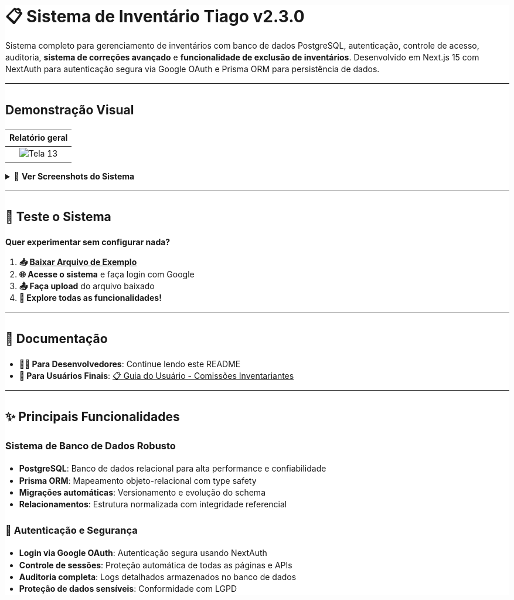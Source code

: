 # 📋 Sistema de Inventário Tiago v2.3.0

Sistema completo para gerenciamento de inventários com banco de dados PostgreSQL, autenticação, controle de acesso, auditoria, **sistema de correções avançado** e **funcionalidade de exclusão de inventários**. Desenvolvido em Next.js 15 com NextAuth para autenticação segura via Google OAuth e Prisma ORM para persistência de dados.

---

## Demonstração Visual

|          Relatório geral          |
| :-------------------------------: |
| ![Tela 13](./public/Telas/13.jpg) |

<details><summary>📸 <strong>Ver Screenshots do Sistema</strong></summary></details>

---

## 🧪 Teste o Sistema

**Quer experimentar sem configurar nada?**

1. **📥 [Baixar Arquivo de Exemplo](./public/exemplo-json/inventario.json)**
2. **🌐 Acesse o sistema** e faça login com Google
3. **📤 Faça upload** do arquivo baixado
4. **🎯 Explore todas as funcionalidades!**

---

## 📖 Documentação

- **👨‍💻 Para Desenvolvedores**: Continue lendo este README
- **👥 Para Usuários Finais**: [📋 Guia do Usuário - Comissões Inventariantes](./README-USUARIOS.md)

---

## ✨ Principais Funcionalidades

### **Sistema de Banco de Dados Robusto**

- **PostgreSQL**: Banco de dados relacional para alta performance e confiabilidade
- **Prisma ORM**: Mapeamento objeto-relacional com type safety
- **Migrações automáticas**: Versionamento e evolução do schema
- **Relacionamentos**: Estrutura normalizada com integridade referencial

### 🔐 **Autenticação e Segurança**

- **Login via Google OAuth**: Autenticação segura usando NextAuth
- **Controle de sessões**: Proteção automática de todas as páginas e APIs
- **Auditoria completa**: Logs detalhados armazenados no banco de dados
- **Proteção de dados sensíveis**: Conformidade com LGPD
